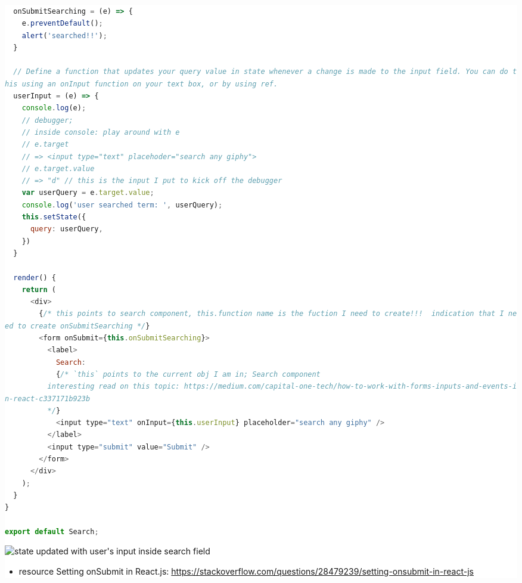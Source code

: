 ```javascript
  onSubmitSearching = (e) => {
    e.preventDefault();
    alert('searched!!');
  }

  // Define a function that updates your query value in state whenever a change is made to the input field. You can do this using an onInput function on your text box, or by using ref.
  userInput = (e) => {
    console.log(e);
    // debugger;
    // inside console: play around with e
    // e.target 
    // => <input type="text" placehoder="search any giphy">
    // e.target.value
    // => "d" // this is the input I put to kick off the debugger
    var userQuery = e.target.value;
    console.log('user searched term: ', userQuery);
    this.setState({
      query: userQuery,
    })
  }

  render() {
    return (
      <div>
        {/* this points to search component, this.function name is the fuction I need to create!!!  indication that I need to create onSubmitSearching */}
        <form onSubmit={this.onSubmitSearching}>
          <label>
            Search: 
            {/* `this` points to the current obj I am in; Search component 
          interesting read on this topic: https://medium.com/capital-one-tech/how-to-work-with-forms-inputs-and-events-in-react-c337171b923b
          */}
            <input type="text" onInput={this.userInput} placeholder="search any giphy" />
          </label>
          <input type="submit" value="Submit" />
        </form>
      </div>
    );
  }
}

export default Search;

```
![state updated with user's input inside search field](https://cdn.glitch.com/cb093bfd-142f-45b3-bdb4-52ff49e0a1c2%2FScreen%20Shot%202019-03-03%20at%207.55.25%20PM.png?1551671820178)
- resource Setting onSubmit in React.js: https://stackoverflow.com/questions/28479239/setting-onsubmit-in-react-js
